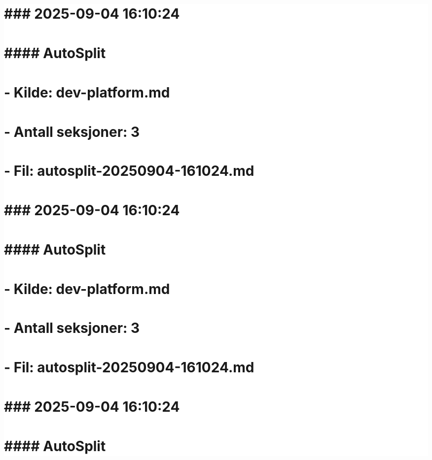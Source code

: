 #

# \### 2025-09-04 16:10:24

# \#### AutoSplit

# \- Kilde: dev-platform.md

# \- Antall seksjoner: 3

# \- Fil: autosplit-20250904-161024.md

#

#

#

#

# \### 2025-09-04 16:10:24

# \#### AutoSplit

# \- Kilde: dev-platform.md

# \- Antall seksjoner: 3

# \- Fil: autosplit-20250904-161024.md

#

#

#

#

# \### 2025-09-04 16:10:24

# \#### AutoSplit
